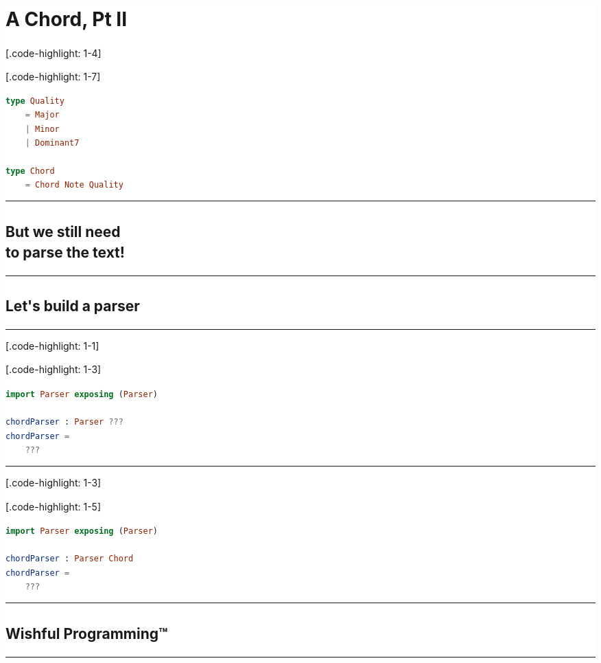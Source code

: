 
# A Chord, Pt II

[.code-highlight: 1-4]

[.code-highlight: 1-7]

```elm
type Quality
    = Major
    | Minor
    | Dominant7

type Chord
    = Chord Note Quality
```

---

## But we still need<br>to parse the text!

---

## Let's build a parser

---

[.code-highlight: 1-1]

[.code-highlight: 1-3]

```elm
import Parser exposing (Parser)

chordParser : Parser ???
chordParser =
    ???
```

---

[.code-highlight: 1-3]

[.code-highlight: 1-5]

```elm
import Parser exposing (Parser)

chordParser : Parser Chord
chordParser =
    ???
```

---

## Wishful Programming™

---

[^*]: disappointed_but_relieved_face
[^•]: Not actually trademark